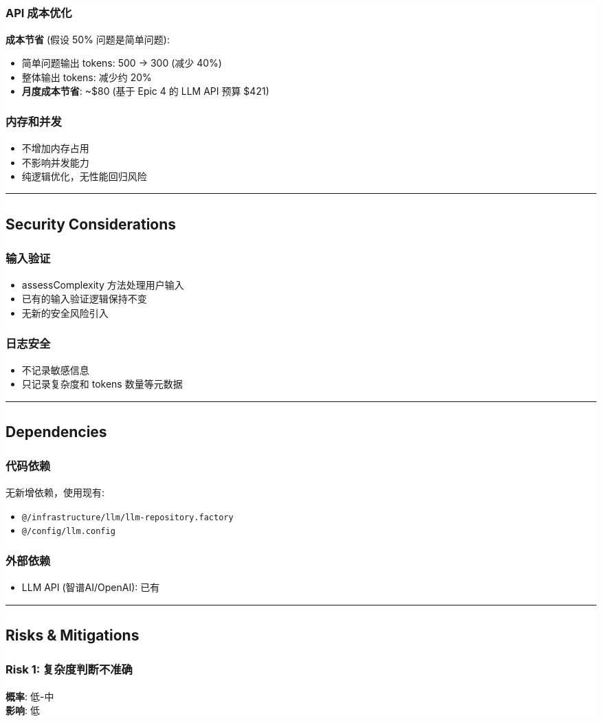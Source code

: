 ### API 成本优化

**成本节省** (假设 50% 问题是简单问题):

- 简单问题输出 tokens: 500 → 300 (减少 40%)
- 整体输出 tokens: 减少约 20%
- **月度成本节省**: ~$80 (基于 Epic 4 的 LLM API 预算 $421)

### 内存和并发

- 不增加内存占用
- 不影响并发能力
- 纯逻辑优化，无性能回归风险

---

## Security Considerations

### 输入验证

- assessComplexity 方法处理用户输入
- 已有的输入验证逻辑保持不变
- 无新的安全风险引入

### 日志安全

- 不记录敏感信息
- 只记录复杂度和 tokens 数量等元数据

---

## Dependencies

### 代码依赖

无新增依赖，使用现有:
- `@/infrastructure/llm/llm-repository.factory`
- `@/config/llm.config`

### 外部依赖

- LLM API (智谱AI/OpenAI): 已有

---

## Risks & Mitigations

### Risk 1: 复杂度判断不准确

**概率**: 低-中  
**影响**: 低  
